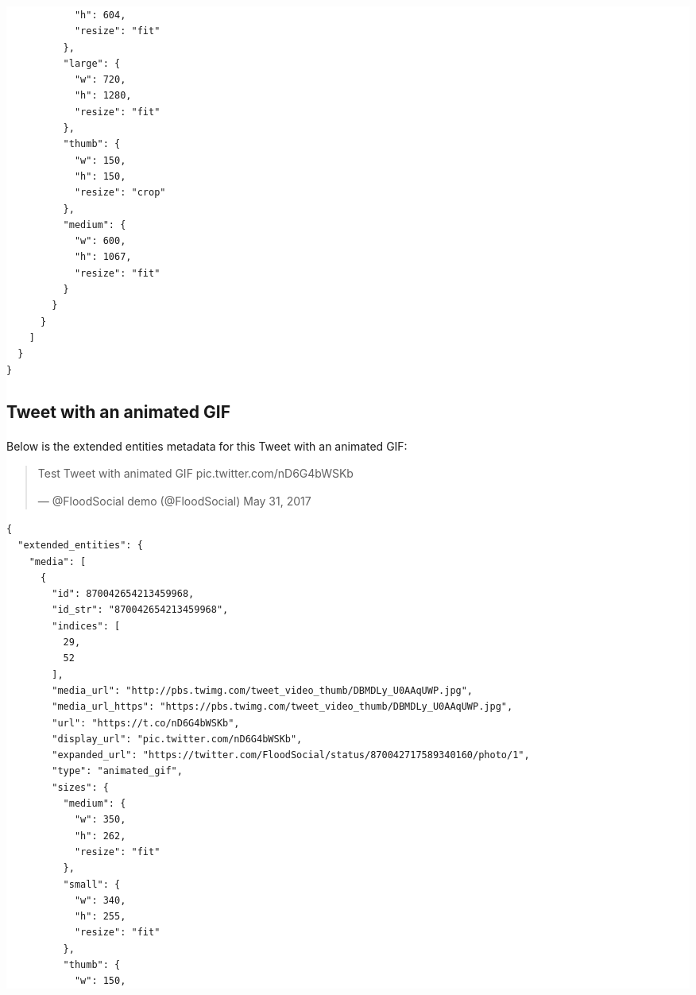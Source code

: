 ```
            "h": 604,
            "resize": "fit"
          },
          "large": {
            "w": 720,
            "h": 1280,
            "resize": "fit"
          },
          "thumb": {
            "w": 150,
            "h": 150,
            "resize": "crop"
          },
          "medium": {
            "w": 600,
            "h": 1067,
            "resize": "fit"
          }
        }
      }
    ]
  }
}
```

Tweet with an animated GIF
--------------------------

Below is the extended entities metadata for this Tweet with an animated GIF:

> Test Tweet with animated GIF pic.twitter.com/nD6G4bWSKb
> 
> 
> — @FloodSocial demo (@FloodSocial) May 31, 2017

```
{
  "extended_entities": {
    "media": [
      {
        "id": 870042654213459968,
        "id_str": "870042654213459968",
        "indices": [
          29,
          52
        ],
        "media_url": "http://pbs.twimg.com/tweet_video_thumb/DBMDLy_U0AAqUWP.jpg",
        "media_url_https": "https://pbs.twimg.com/tweet_video_thumb/DBMDLy_U0AAqUWP.jpg",
        "url": "https://t.co/nD6G4bWSKb",
        "display_url": "pic.twitter.com/nD6G4bWSKb",
        "expanded_url": "https://twitter.com/FloodSocial/status/870042717589340160/photo/1",
        "type": "animated_gif",
        "sizes": {
          "medium": {
            "w": 350,
            "h": 262,
            "resize": "fit"
          },
          "small": {
            "w": 340,
            "h": 255,
            "resize": "fit"
          },
          "thumb": {
            "w": 150,
```